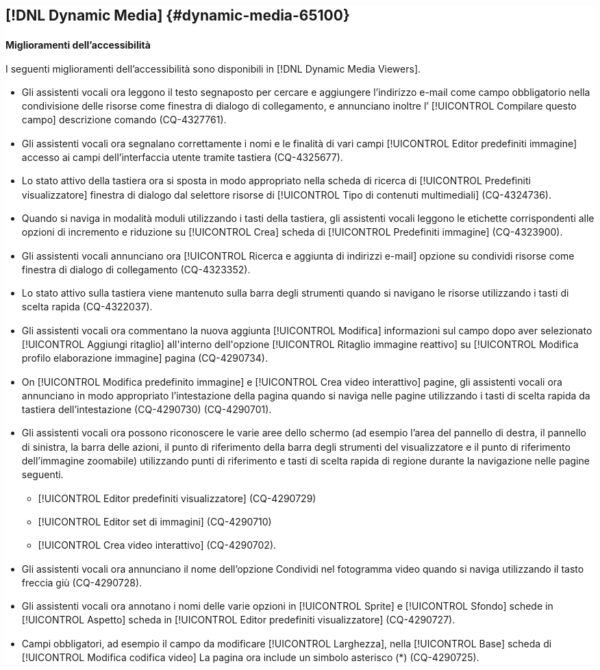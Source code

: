 ## [!DNL Dynamic Media] {#dynamic-media-65100}

**Miglioramenti dell’accessibilità**

I seguenti miglioramenti dell’accessibilità sono disponibili in [!DNL Dynamic Media Viewers].

* Gli assistenti vocali ora leggono il testo segnaposto per cercare e aggiungere l’indirizzo e-mail come campo obbligatorio nella condivisione delle risorse come finestra di dialogo di collegamento, e annunciano inoltre l’ [!UICONTROL Compilare questo campo] descrizione comando (CQ-4327761).

* Gli assistenti vocali ora segnalano correttamente i nomi e le finalità di vari campi [!UICONTROL Editor predefiniti immagine] accesso ai campi dell’interfaccia utente tramite tastiera (CQ-4325677).

* Lo stato attivo della tastiera ora si sposta in modo appropriato nella scheda di ricerca di [!UICONTROL Predefiniti visualizzatore] finestra di dialogo dal selettore risorse di [!UICONTROL Tipo di contenuti multimediali] (CQ-4324736).

* Quando si naviga in modalità moduli utilizzando i tasti della tastiera, gli assistenti vocali leggono le etichette corrispondenti alle opzioni di incremento e riduzione su [!UICONTROL Crea] scheda di [!UICONTROL Predefiniti immagine] (CQ-4323900).

* Gli assistenti vocali annunciano ora [!UICONTROL Ricerca e aggiunta di indirizzi e-mail] opzione su condividi risorse come finestra di dialogo di collegamento (CQ-4323352).

* Lo stato attivo sulla tastiera viene mantenuto sulla barra degli strumenti quando si navigano le risorse utilizzando i tasti di scelta rapida (CQ-4322037).

* Gli assistenti vocali ora commentano la nuova aggiunta [!UICONTROL Modifica] informazioni sul campo dopo aver selezionato [!UICONTROL Aggiungi ritaglio] all&#39;interno dell&#39;opzione [!UICONTROL Ritaglio immagine reattivo] su [!UICONTROL Modifica profilo elaborazione immagine] pagina (CQ-4290734).

* On [!UICONTROL Modifica predefinito immagine] e [!UICONTROL Crea video interattivo] pagine, gli assistenti vocali ora annunciano in modo appropriato l’intestazione della pagina quando si naviga nelle pagine utilizzando i tasti di scelta rapida da tastiera dell’intestazione (CQ-4290730) (CQ-4290701).

* Gli assistenti vocali ora possono riconoscere le varie aree dello schermo (ad esempio l’area del pannello di destra, il pannello di sinistra, la barra delle azioni, il punto di riferimento della barra degli strumenti del visualizzatore e il punto di riferimento dell’immagine zoomabile) utilizzando punti di riferimento e tasti di scelta rapida di regione durante la navigazione nelle pagine seguenti.

   * [!UICONTROL Editor predefiniti visualizzatore] (CQ-4290729)

   * [!UICONTROL Editor set di immagini] (CQ-4290710)

   * [!UICONTROL Crea video interattivo] (CQ-4290702).

* Gli assistenti vocali ora annunciano il nome dell’opzione Condividi nel fotogramma video quando si naviga utilizzando il tasto freccia giù (CQ-4290728).

* Gli assistenti vocali ora annotano i nomi delle varie opzioni in [!UICONTROL Sprite] e [!UICONTROL Sfondo] schede in [!UICONTROL Aspetto] scheda in [!UICONTROL Editor predefiniti visualizzatore] (CQ-4290727).

* Campi obbligatori, ad esempio il campo da modificare [!UICONTROL Larghezza], nella [!UICONTROL Base] scheda di [!UICONTROL Modifica codifica video] La pagina ora include un simbolo asterisco (*) (CQ-4290725).
